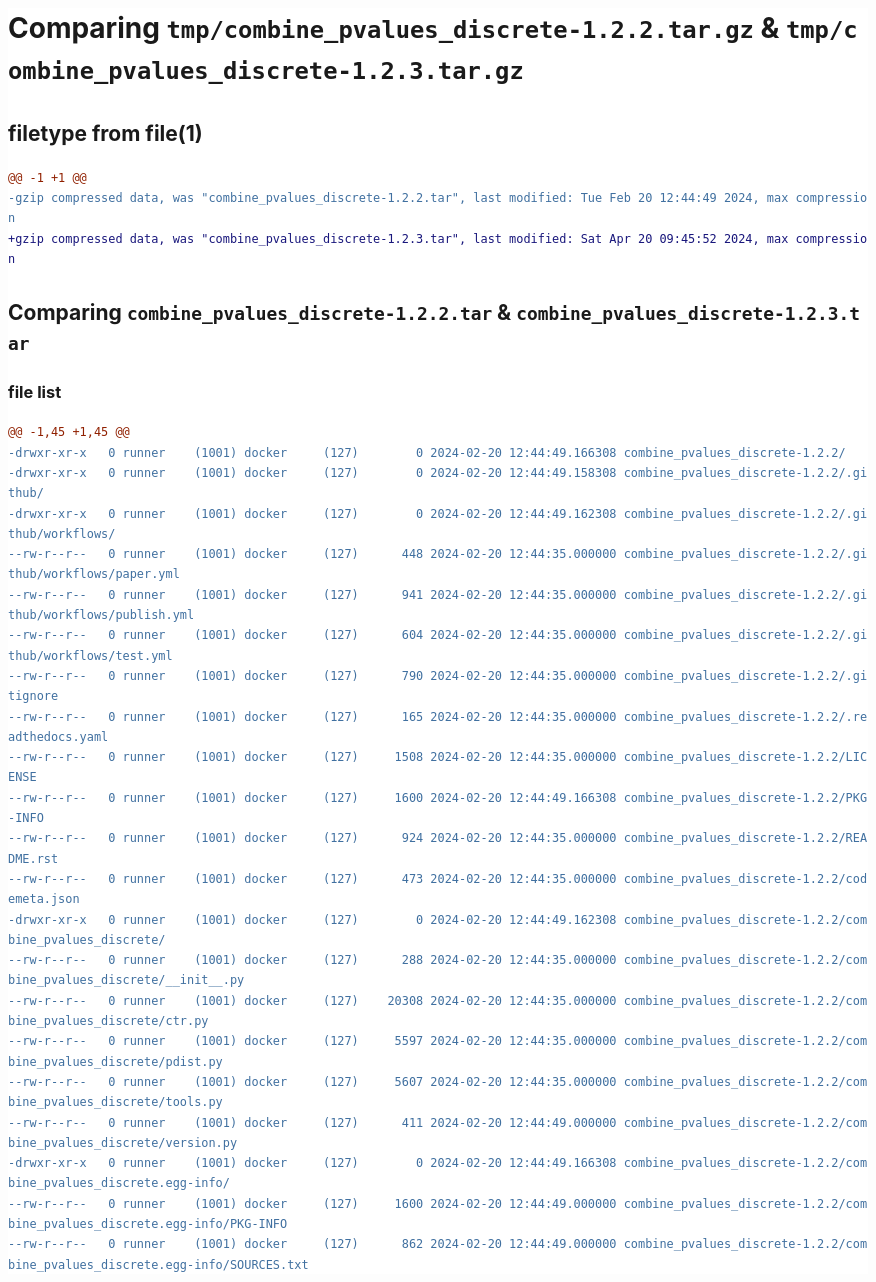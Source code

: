 # Comparing `tmp/combine_pvalues_discrete-1.2.2.tar.gz` & `tmp/combine_pvalues_discrete-1.2.3.tar.gz`

## filetype from file(1)

```diff
@@ -1 +1 @@
-gzip compressed data, was "combine_pvalues_discrete-1.2.2.tar", last modified: Tue Feb 20 12:44:49 2024, max compression
+gzip compressed data, was "combine_pvalues_discrete-1.2.3.tar", last modified: Sat Apr 20 09:45:52 2024, max compression
```

## Comparing `combine_pvalues_discrete-1.2.2.tar` & `combine_pvalues_discrete-1.2.3.tar`

### file list

```diff
@@ -1,45 +1,45 @@
-drwxr-xr-x   0 runner    (1001) docker     (127)        0 2024-02-20 12:44:49.166308 combine_pvalues_discrete-1.2.2/
-drwxr-xr-x   0 runner    (1001) docker     (127)        0 2024-02-20 12:44:49.158308 combine_pvalues_discrete-1.2.2/.github/
-drwxr-xr-x   0 runner    (1001) docker     (127)        0 2024-02-20 12:44:49.162308 combine_pvalues_discrete-1.2.2/.github/workflows/
--rw-r--r--   0 runner    (1001) docker     (127)      448 2024-02-20 12:44:35.000000 combine_pvalues_discrete-1.2.2/.github/workflows/paper.yml
--rw-r--r--   0 runner    (1001) docker     (127)      941 2024-02-20 12:44:35.000000 combine_pvalues_discrete-1.2.2/.github/workflows/publish.yml
--rw-r--r--   0 runner    (1001) docker     (127)      604 2024-02-20 12:44:35.000000 combine_pvalues_discrete-1.2.2/.github/workflows/test.yml
--rw-r--r--   0 runner    (1001) docker     (127)      790 2024-02-20 12:44:35.000000 combine_pvalues_discrete-1.2.2/.gitignore
--rw-r--r--   0 runner    (1001) docker     (127)      165 2024-02-20 12:44:35.000000 combine_pvalues_discrete-1.2.2/.readthedocs.yaml
--rw-r--r--   0 runner    (1001) docker     (127)     1508 2024-02-20 12:44:35.000000 combine_pvalues_discrete-1.2.2/LICENSE
--rw-r--r--   0 runner    (1001) docker     (127)     1600 2024-02-20 12:44:49.166308 combine_pvalues_discrete-1.2.2/PKG-INFO
--rw-r--r--   0 runner    (1001) docker     (127)      924 2024-02-20 12:44:35.000000 combine_pvalues_discrete-1.2.2/README.rst
--rw-r--r--   0 runner    (1001) docker     (127)      473 2024-02-20 12:44:35.000000 combine_pvalues_discrete-1.2.2/codemeta.json
-drwxr-xr-x   0 runner    (1001) docker     (127)        0 2024-02-20 12:44:49.162308 combine_pvalues_discrete-1.2.2/combine_pvalues_discrete/
--rw-r--r--   0 runner    (1001) docker     (127)      288 2024-02-20 12:44:35.000000 combine_pvalues_discrete-1.2.2/combine_pvalues_discrete/__init__.py
--rw-r--r--   0 runner    (1001) docker     (127)    20308 2024-02-20 12:44:35.000000 combine_pvalues_discrete-1.2.2/combine_pvalues_discrete/ctr.py
--rw-r--r--   0 runner    (1001) docker     (127)     5597 2024-02-20 12:44:35.000000 combine_pvalues_discrete-1.2.2/combine_pvalues_discrete/pdist.py
--rw-r--r--   0 runner    (1001) docker     (127)     5607 2024-02-20 12:44:35.000000 combine_pvalues_discrete-1.2.2/combine_pvalues_discrete/tools.py
--rw-r--r--   0 runner    (1001) docker     (127)      411 2024-02-20 12:44:49.000000 combine_pvalues_discrete-1.2.2/combine_pvalues_discrete/version.py
-drwxr-xr-x   0 runner    (1001) docker     (127)        0 2024-02-20 12:44:49.166308 combine_pvalues_discrete-1.2.2/combine_pvalues_discrete.egg-info/
--rw-r--r--   0 runner    (1001) docker     (127)     1600 2024-02-20 12:44:49.000000 combine_pvalues_discrete-1.2.2/combine_pvalues_discrete.egg-info/PKG-INFO
--rw-r--r--   0 runner    (1001) docker     (127)      862 2024-02-20 12:44:49.000000 combine_pvalues_discrete-1.2.2/combine_pvalues_discrete.egg-info/SOURCES.txt
```